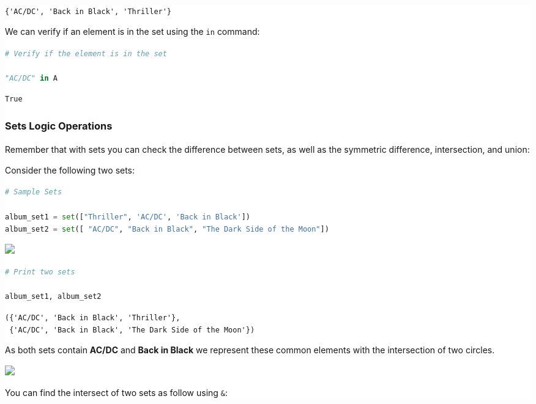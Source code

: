 


    {'AC/DC', 'Back in Black', 'Thriller'}



We can verify if an element is in the set using the <code>in</code> command:



```python
# Verify if the element is in the set

"AC/DC" in A
```




    True



<h3 id="logic">Sets Logic Operations</h3>


Remember that with sets you can check the difference between sets, as well as the symmetric difference, intersection, and union:


Consider the following two sets:



```python
# Sample Sets

album_set1 = set(["Thriller", 'AC/DC', 'Back in Black'])
album_set2 = set([ "AC/DC", "Back in Black", "The Dark Side of the Moon"])
```

<img src="https://cf-courses-data.s3.us.cloud-object-storage.appdomain.cloud/IBMDeveloperSkillsNetwork-PY0101EN-SkillsNetwork/labs/Module%202/images/SetsSamples.png" width="650" />



```python
# Print two sets

album_set1, album_set2
```




    ({'AC/DC', 'Back in Black', 'Thriller'},
     {'AC/DC', 'Back in Black', 'The Dark Side of the Moon'})



As both sets contain <b>AC/DC</b> and <b>Back in Black</b> we represent these common elements with the intersection of two circles.


<img src = "https://cf-courses-data.s3.us.cloud-object-storage.appdomain.cloud/IBMDeveloperSkillsNetwork-PY0101EN-SkillsNetwork/labs/Module%202/images/SetsLogic.png" width = "650" />


You can find the intersect of two sets as follow using <code>&</code>:
